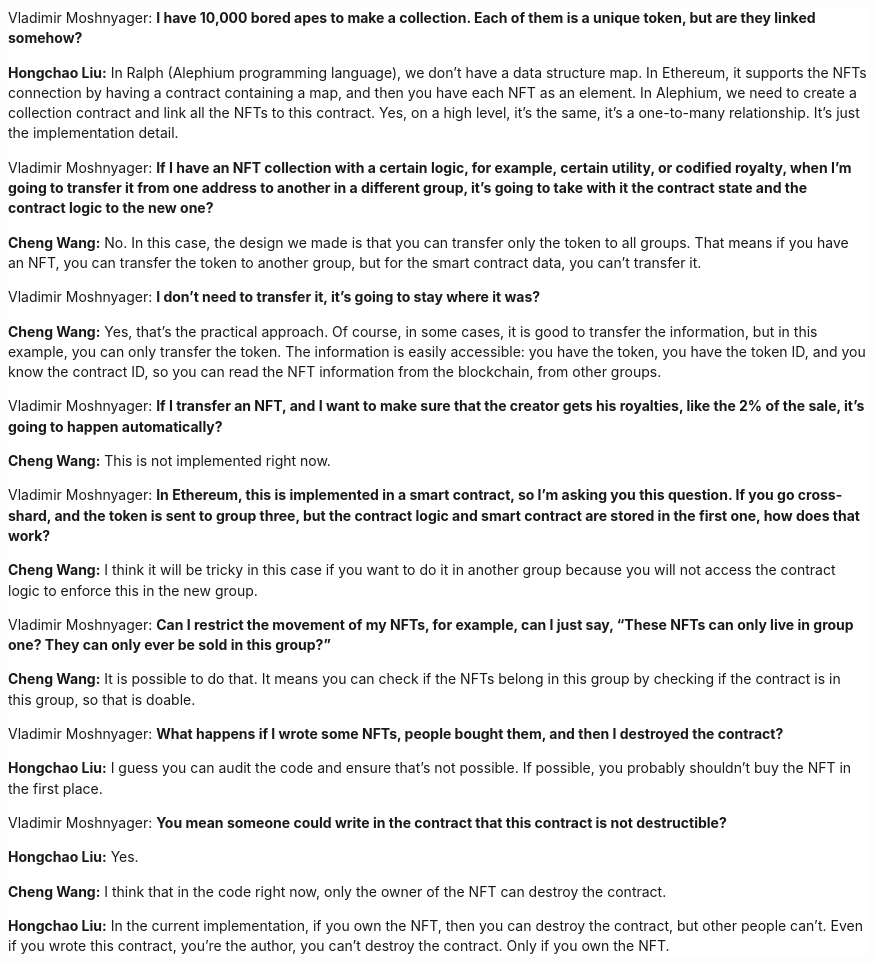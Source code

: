 Vladimir Moshnyager: **I have 10,000 bored apes to make a collection. Each of them is a unique token, but are they linked somehow?**

**Hongchao Liu:** In Ralph (Alephium programming language), we don’t have a data structure map. In Ethereum, it supports the NFTs connection by having a contract containing a map, and then you have each NFT as an element. In Alephium, we need to create a collection contract and link all the NFTs to this contract. Yes, on a high level, it’s the same, it’s a one-to-many relationship. It’s just the implementation detail.

Vladimir Moshnyager: **If I have an NFT collection with a certain logic, for example, certain utility, or codified royalty, when I’m going to transfer it from one address to another in a different group, it’s going to take with it the contract state and the contract logic to the new one?**

**Cheng Wang:** No. In this case, the design we made is that you can transfer only the token to all groups. That means if you have an NFT, you can transfer the token to another group, but for the smart contract data, you can’t transfer it.

Vladimir Moshnyager: **I don’t need to transfer it, it’s going to stay where it was?**

**Cheng Wang:** Yes, that’s the practical approach. Of course, in some cases, it is good to transfer the information, but in this example, you can only transfer the token. The information is easily accessible: you have the token, you have the token ID, and you know the contract ID, so you can read the NFT information from the blockchain, from other groups.

Vladimir Moshnyager: **If I transfer an NFT, and I want to make sure that the creator gets his royalties, like the 2% of the sale, it’s going to happen automatically?**

**Cheng Wang:** This is not implemented right now.

Vladimir Moshnyager: **In Ethereum, this is implemented in a smart contract, so I’m asking you this question. If you go cross-shard, and the token is sent to group three, but the contract logic and smart contract are stored in the first one, how does that work?**

**Cheng Wang:** I think it will be tricky in this case if you want to do it in another group because you will not access the contract logic to enforce this in the new group.

Vladimir Moshnyager: **Can I restrict the movement of my NFTs, for example, can I just say, “These NFTs can only live in group one? They can only ever be sold in this group?”**

**Cheng Wang:** It is possible to do that. It means you can check if the NFTs belong in this group by checking if the contract is in this group, so that is doable.

Vladimir Moshnyager: **What happens if I wrote some NFTs, people bought them, and then I destroyed the contract?**

**Hongchao Liu:** I guess you can audit the code and ensure that’s not possible. If possible, you probably shouldn’t buy the NFT in the first place.

Vladimir Moshnyager: **You mean someone could write in the contract that this contract is not destructible?**

**Hongchao Liu:** Yes.

**Cheng Wang:** I think that in the code right now, only the owner of the NFT can destroy the contract.

**Hongchao Liu:** In the current implementation, if you own the NFT, then you can destroy the contract, but other people can’t. Even if you wrote this contract, you’re the author, you can’t destroy the contract. Only if you own the NFT.
